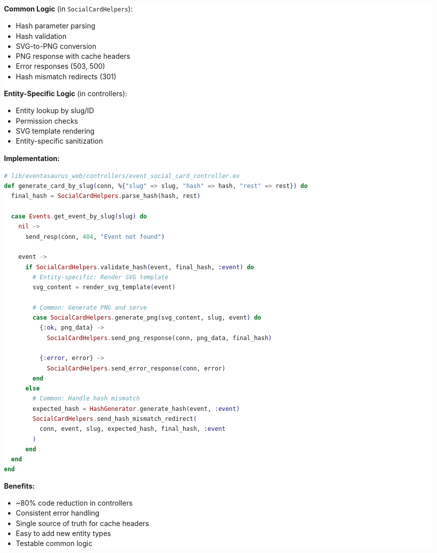 **Common Logic** (in `SocialCardHelpers`):
- Hash parameter parsing
- Hash validation
- SVG-to-PNG conversion
- PNG response with cache headers
- Error responses (503, 500)
- Hash mismatch redirects (301)

**Entity-Specific Logic** (in controllers):
- Entity lookup by slug/ID
- Permission checks
- SVG template rendering
- Entity-specific sanitization

**Implementation:**
```elixir
# lib/eventasaurus_web/controllers/event_social_card_controller.ex
def generate_card_by_slug(conn, %{"slug" => slug, "hash" => hash, "rest" => rest}) do
  final_hash = SocialCardHelpers.parse_hash(hash, rest)

  case Events.get_event_by_slug(slug) do
    nil ->
      send_resp(conn, 404, "Event not found")

    event ->
      if SocialCardHelpers.validate_hash(event, final_hash, :event) do
        # Entity-specific: Render SVG template
        svg_content = render_svg_template(event)

        # Common: Generate PNG and serve
        case SocialCardHelpers.generate_png(svg_content, slug, event) do
          {:ok, png_data} ->
            SocialCardHelpers.send_png_response(conn, png_data, final_hash)

          {:error, error} ->
            SocialCardHelpers.send_error_response(conn, error)
        end
      else
        # Common: Handle hash mismatch
        expected_hash = HashGenerator.generate_hash(event, :event)
        SocialCardHelpers.send_hash_mismatch_redirect(
          conn, event, slug, expected_hash, final_hash, :event
        )
      end
  end
end
```

**Benefits:**
- ~80% code reduction in controllers
- Consistent error handling
- Single source of truth for cache headers
- Easy to add new entity types
- Testable common logic

